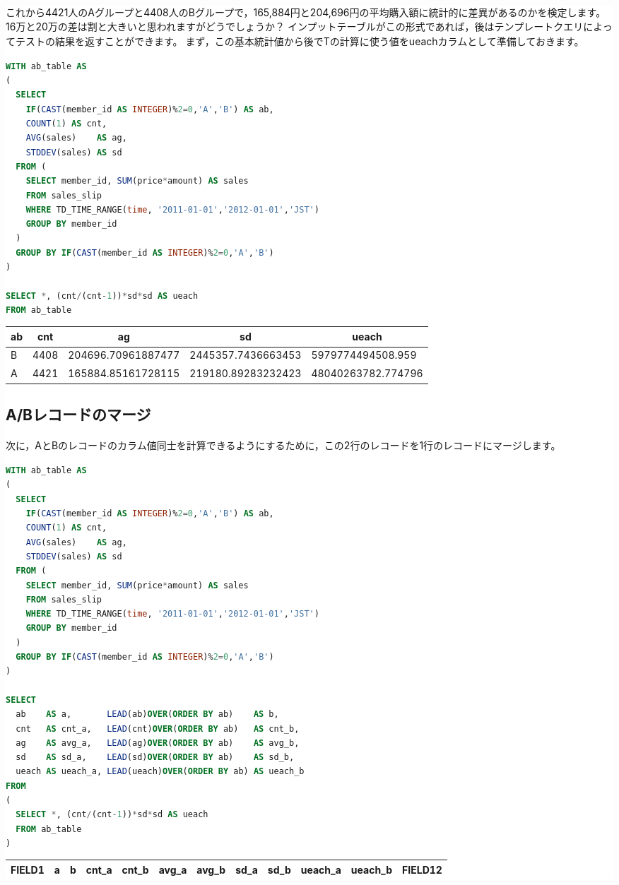 
これから4421人のAグループと4408人のBグループで，165,884円と204,696円の平均購入額に統計的に差異があるのかを検定します。16万と20万の差は割と大きいと思われますがどうでしょうか？ インプットテーブルがこの形式であれば，後はテンプレートクエリによってテストの結果を返すことができます。
まず，この基本統計値から後でTの計算に使う値をueachカラムとして準備しておきます。

```sql
WITH ab_table AS
(
  SELECT 
    IF(CAST(member_id AS INTEGER)%2=0,'A','B') AS ab, 
    COUNT(1) AS cnt,
    AVG(sales)    AS ag,
    STDDEV(sales) AS sd
  FROM (
    SELECT member_id, SUM(price*amount) AS sales
    FROM sales_slip
    WHERE TD_TIME_RANGE(time, '2011-01-01','2012-01-01','JST')
    GROUP BY member_id
  )
  GROUP BY IF(CAST(member_id AS INTEGER)%2=0,'A','B')
)

SELECT *, (cnt/(cnt-1))*sd*sd AS ueach
FROM ab_table
```
|ab |cnt              |ag                |sd                |ueach             |
|---|-----------------|------------------|------------------|------------------|
|B  |4408             |204696.70961887477|2445357.7436663453|5979774494508.959 |
|A  |4421             |165884.85161728115|219180.89283232423|48040263782.774796|


## A/Bレコードのマージ
次に，AとBのレコードのカラム値同士を計算できるようにするために，この2行のレコードを1行のレコードにマージします。
```sql
WITH ab_table AS
(
  SELECT 
    IF(CAST(member_id AS INTEGER)%2=0,'A','B') AS ab, 
    COUNT(1) AS cnt,
    AVG(sales)    AS ag,
    STDDEV(sales) AS sd
  FROM (
    SELECT member_id, SUM(price*amount) AS sales
    FROM sales_slip
    WHERE TD_TIME_RANGE(time, '2011-01-01','2012-01-01','JST')
    GROUP BY member_id
  )
  GROUP BY IF(CAST(member_id AS INTEGER)%2=0,'A','B')
)

SELECT 
  ab    AS a,       LEAD(ab)OVER(ORDER BY ab)    AS b,
  cnt   AS cnt_a,   LEAD(cnt)OVER(ORDER BY ab)   AS cnt_b,
  ag    AS avg_a,   LEAD(ag)OVER(ORDER BY ab)    AS avg_b,
  sd    AS sd_a,    LEAD(sd)OVER(ORDER BY ab)    AS sd_b,
  ueach AS ueach_a, LEAD(ueach)OVER(ORDER BY ab) AS ueach_b
FROM
(
  SELECT *, (cnt/(cnt-1))*sd*sd AS ueach
  FROM ab_table
)
```
|FIELD1|a                |b                 |cnt_a             |cnt_b             |avg_a             |avg_b            |sd_a             |sd_b              |ueach_a          |ueach_b          |FIELD12|
|------|-----------------|------------------|------------------|------------------|------------------|-----------------|-----------------|------------------|-----------------|-----------------|-------|